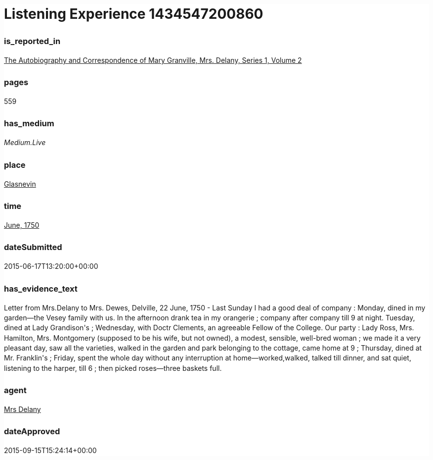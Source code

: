 # Listening Experience 1434547200860

### is_reported_in


[The Autobiography and Correspondence of Mary Granville, Mrs. Delany,  Series 1, Volume 2](#The-Autobiography-and-Correspondence-of-Mary-Granville-Mrs.-Delany-Series-1-Volume-2)

### pages


559

### has_medium


*Medium.Live*

### place


[Glasnevin](#Glasnevin)

### time


[June, 1750](#June-1750)

### dateSubmitted


2015-06-17T13:20:00+00:00

### has_evidence_text


Letter from Mrs.Delany to Mrs. Dewes, Delville, 22 June, 1750 -
Last Sunday I had a good deal of company : Monday, dined in my garden—the Vesey family with us. In the afternoon drank tea in my orangerie ; company after company till 9 at night. Tuesday, dined at Lady Grandison's ; Wednesday, with Doctr Clements,  an agreeable Fellow of the College. Our party : Lady Ross, Mrs. Hamilton, Mrs. Montgomery (supposed to be his wife, but not owned), a modest, sensible, well-bred woman ; we made it a very pleasant day, saw all the varieties, walked in the garden and park belonging to the cottage, came home at 9 ; Thursday, dined at Mr. Franklin's ; Friday, spent the whole day without any interruption at home—worked,walked, talked till dinner, and sat quiet, listening to the harper, till 6 ; then picked roses—three baskets full.

### agent


[Mrs Delany](#Mrs-Delany)

### dateApproved


2015-09-15T15:24:14+00:00
